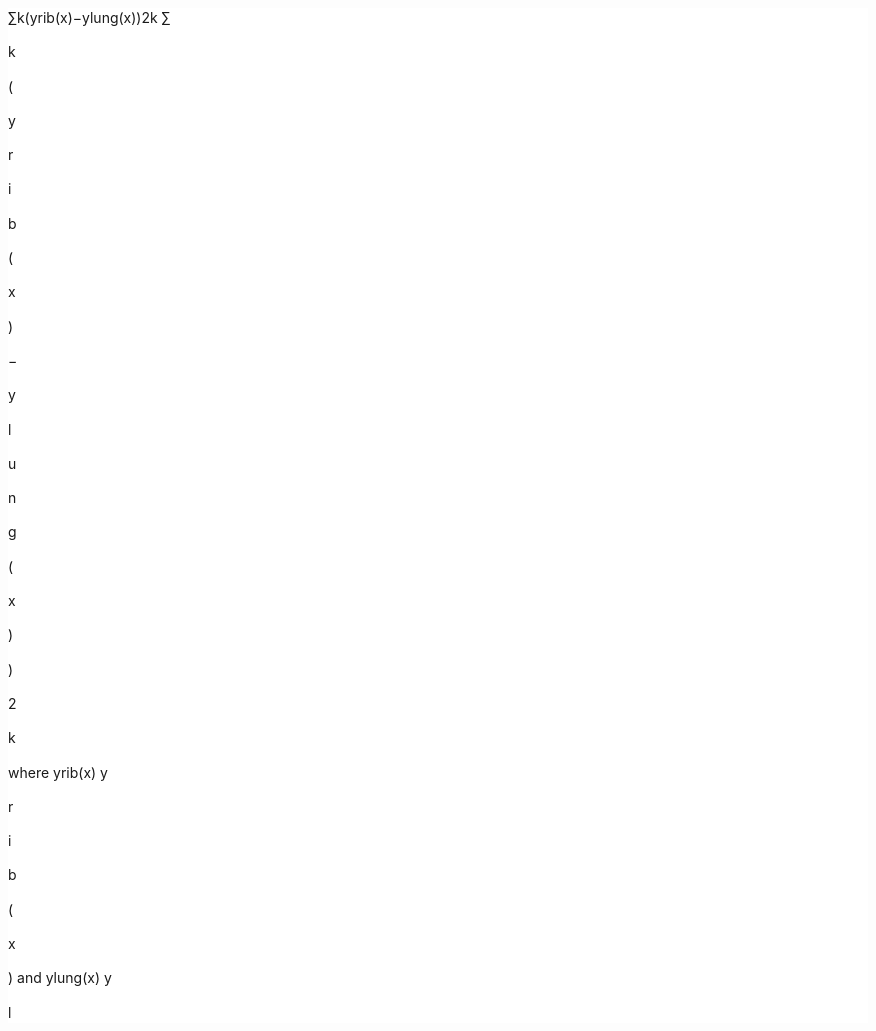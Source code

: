 ∑k(yrib(x)−ylung(x))2k
∑

k

(

y

r

i

b

(

x

)

−

y

l

u

n

g

(

x

)

)

2

k


where yrib(x)
y

r

i

b

(

x

)
and ylung(x)
y

l
